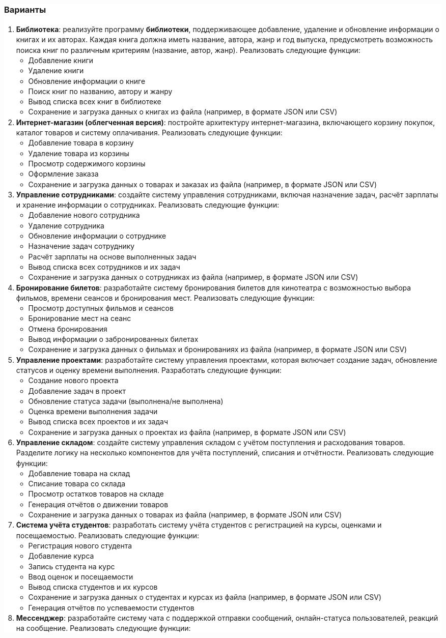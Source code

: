 ### Варианты

1. **Библиотека**: реализуйте программу **библиотеки**, поддерживающее добавление, удаление и обновление информации о книгах и их авторах. Каждая книга должна иметь название, автора, жанр и год выпуска, предусмотреть возможность поиска книг по различным критериям (название, автор, жанр). Реализовать следующие функции:
   - Добавление книги
   - Удаление книги
   - Обновление информации о книге
   - Поиск книг по названию, автору и жанру
   - Вывод списка всех книг в библиотеке
   - Сохранение и загрузка данных о книгах из файла (например, в формате JSON или CSV)
2. **Интернет-магазин (облегченная версия)**: постройте архитектуру интернет-магазина, включающего корзину покупок, каталог товаров и систему оплачивания. Реализовать следующие функции:
   - Добавление товара в корзину
   - Удаление товара из корзины
   - Просмотр содержимого корзины
   - Оформление заказа
   - Сохранение и загрузка данных о товарах и заказах из файла (например, в формате JSON или CSV)
3. **Управление сотрудниками**: создайте систему управления сотрудниками, включая назначение задач, расчёт зарплаты и хранение информации о сотрудниках. Реализовать следующие функции:
   - Добавление нового сотрудника
   - Удаление сотрудника
   - Обновление информации о сотруднике
   - Назначение задач сотруднику
   - Расчёт зарплаты на основе выполненных задач
   - Вывод списка всех сотрудников и их задач
   - Сохранение и загрузка данных о сотрудниках из файла (например, в формате JSON или CSV)
4. **Бронирование билетов**: разработайте систему бронирования билетов для кинотеатра с возможностью выбора фильмов, времени сеансов и бронирования мест. Реализовать следующие функции:
   - Просмотр доступных фильмов и сеансов
   - Бронирование мест на сеанс
   - Отмена бронирования
   - Вывод информации о забронированных билетах
   - Сохранение и загрузка данных о фильмах и бронированиях из файла (например, в формате JSON или CSV)
5. **Управление проектами**: разработайте систему управления проектами, которая включает создание задач, обновление статусов и оценку времени выполнения. Разработать следующие функции:
   - Создание нового проекта
   - Добавление задач в проект
   - Обновление статуса задачи (выполнена/не выполнена)
   - Оценка времени выполнения задачи
   - Вывод списка всех проектов и их задач
   - Сохранение и загрузка данных о проектах из файла (например, в формате JSON или CSV)
6. **Управление складом**: создайте систему управления складом с учётом поступления и расходования товаров. Разделите логику на несколько компонентов для учёта поступлений, списания и отчётности. Реализовать следующие функции:
   - Добавление товара на склад
   - Списание товара со склада
   - Просмотр остатков товаров на складе
   - Генерация отчётов о движении товаров
   - Сохранение и загрузка данных о товарах из файла (например, в формате JSON или CSV)
7. **Система учёта студентов**: разработать систему учёта студентов с регистрацией на курсы, оценками и посещаемостью. Реализовать следующие функции:
   - Регистрация нового студента
   - Добавление курса
   - Запись студента на курс
   - Ввод оценок и посещаемости
   - Вывод списка студентов и их курсов
   - Сохранение и загрузка данных о студентах и курсах из файла (например, в формате JSON или CSV)
   - Генерация отчётов по успеваемости студентов
8. **Мессенджер**: разработайте систему чата с поддержкой отправки сообщений, онлайн-статуса пользователей, реакций на сообщение. Реализовать следующие функции: